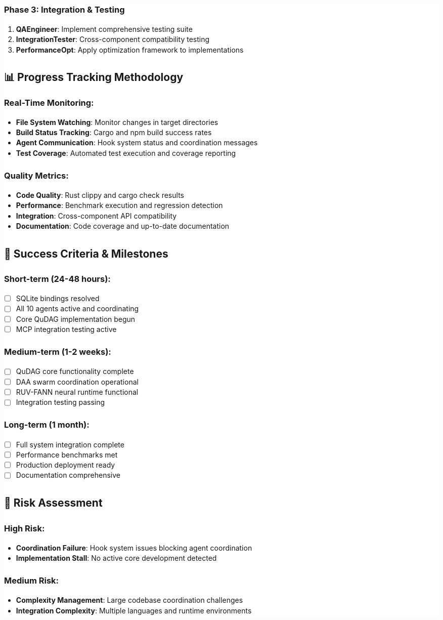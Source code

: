 ### **Phase 3: Integration & Testing**
1. **QAEngineer**: Implement comprehensive testing suite
2. **IntegrationTester**: Cross-component compatibility testing
3. **PerformanceOpt**: Apply optimization framework to implementations

## 📊 Progress Tracking Methodology

### **Real-Time Monitoring:**
- **File System Watching**: Monitor changes in target directories
- **Build Status Tracking**: Cargo and npm build success rates
- **Agent Communication**: Hook system status and coordination messages
- **Test Coverage**: Automated test execution and coverage reporting

### **Quality Metrics:**
- **Code Quality**: Rust clippy and cargo check results
- **Performance**: Benchmark execution and regression detection
- **Integration**: Cross-component API compatibility
- **Documentation**: Code coverage and up-to-date documentation

## 🎯 Success Criteria & Milestones

### **Short-term (24-48 hours):**
- [ ] SQLite bindings resolved
- [ ] All 10 agents active and coordinating
- [ ] Core QuDAG implementation begun
- [ ] MCP integration testing active

### **Medium-term (1-2 weeks):**
- [ ] QuDAG core functionality complete
- [ ] DAA swarm coordination operational
- [ ] RUV-FANN neural runtime functional
- [ ] Integration testing passing

### **Long-term (1 month):**
- [ ] Full system integration complete
- [ ] Performance benchmarks met
- [ ] Production deployment ready
- [ ] Documentation comprehensive

## 🔮 Risk Assessment

### **High Risk:**
- **Coordination Failure**: Hook system issues blocking agent coordination
- **Implementation Stall**: No active core development detected

### **Medium Risk:**
- **Complexity Management**: Large codebase coordination challenges
- **Integration Complexity**: Multiple languages and runtime environments
